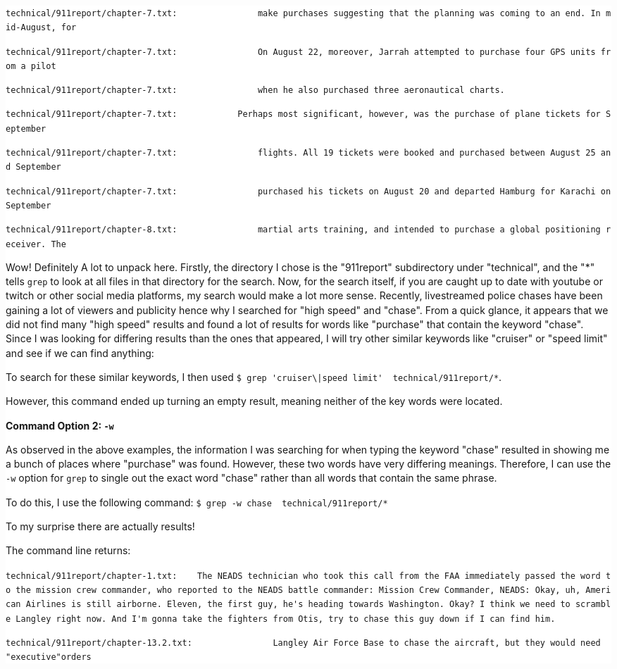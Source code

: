 `technical/911report/chapter-7.txt:                make purchases suggesting that the planning was coming to an end. In mid-August, for`

`technical/911report/chapter-7.txt:                On August 22, moreover, Jarrah attempted to purchase four GPS units from a pilot`

`technical/911report/chapter-7.txt:                when he also purchased three aeronautical charts.`

`technical/911report/chapter-7.txt:            Perhaps most significant, however, was the purchase of plane tickets for September`

`technical/911report/chapter-7.txt:                flights. All 19 tickets were booked and purchased between August 25 and September`

`technical/911report/chapter-7.txt:                purchased his tickets on August 20 and departed Hamburg for Karachi on September`

`technical/911report/chapter-8.txt:                martial arts training, and intended to purchase a global positioning receiver. The`



Wow! Definitely A lot to unpack here. Firstly, the directory I chose is the "911report" subdirectory under "technical", and the "*" tells `grep` to look at all files in that directory for the search. Now, for the search itself, if you are caught up to date with youtube or twitch or other social media platforms, my search would make a lot more sense. Recently, livestreamed police chases have been gaining a lot of viewers and publicity hence why I searched for "high speed" and "chase". From a quick glance, it appears that we did not find many "high speed" results and found a lot of results for words like "purchase" that contain the keyword "chase". Since I was looking for differing results than the ones that appeared, I will try other similar keywords like "cruiser" or "speed limit" and see if we can find anything:

To search for these similar keywords, I then used `$ grep 'cruiser\|speed limit'  technical/911report/*`.

However, this command ended up turning an empty result, meaning neither of the key words were located.

**Command Option 2: `-w`**

As observed in the above examples, the information I was searching for when typing the keyword "chase" resulted in showing me a bunch of places where "purchase" was found. However, these two words have very differing meanings. Therefore, I can use the `-w` option for `grep` to single out the exact word "chase" rather than all words that contain the same phrase.

To do this, I use the following command: `$ grep -w chase  technical/911report/*`

To my surprise there are actually results!

The command line returns:

`technical/911report/chapter-1.txt:    The NEADS technician who took this call from the FAA immediately passed the word to the mission crew commander, who reported to the NEADS battle commander: Mission Crew Commander, NEADS: Okay, uh, American Airlines is still airborne. Eleven, the first guy, he's heading towards Washington. Okay? I think we need to scramble Langley right now. And I'm gonna take the fighters from Otis, try to chase this guy down if I can find him.`

`technical/911report/chapter-13.2.txt:                Langley Air Force Base to chase the aircraft, but they would need "executive"orders`
